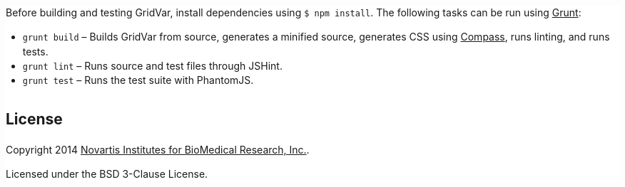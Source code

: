 Before building and testing GridVar, install dependencies using `$ npm install`. The following tasks can be run using [Grunt][grunt]:

* `grunt build` – Builds GridVar from source, generates a minified source, generates CSS using [Compass][compass], runs linting, and runs tests.
* `grunt lint` – Runs source and test files through JSHint.
* `grunt test` – Runs the test suite with PhantomJS.

License
-------

Copyright 2014 [Novartis Institutes for BioMedical Research, Inc.][nibr].

Licensed under the BSD 3-Clause License.


[examples]: http://opensource.nibr.com/gridvar/
[nibr]: http://nibr.com


[zipball]: https://github.com/Novartis/gridvar/releases/download/v1.0.0/jquery.nibrGridVar.js.zip


[issues]: http://github.com/Novartis/gridvar/issues


[built-in-renderers]: #built-in-renderers
[custom-renderers]: #custom-renderers


[jQuery]: http://jquery.com/
[jquery-ui-widget-factory]: http://jqueryui.com/widget/
[jquery-ui]: http://jqueryui.com/
[d3]: https://github.com/mbostock/d3
[qunit]: http://qunitjs.com/
[underscore]: http://underscorejs.org/
[qtip]: http://qtip2.com/download
[filesaver]: https://github.com/eligrey/FileSaver.js/
[blob]: https://github.com/eligrey/Blob.js/
[compass]: http://compass-style.org/
[svg-path]: http://www.w3schools.com/svg/svg_path.asp
[svg-edit]: https://code.google.com/p/svg-edit/
[grunt]: http://gruntjs.com/
